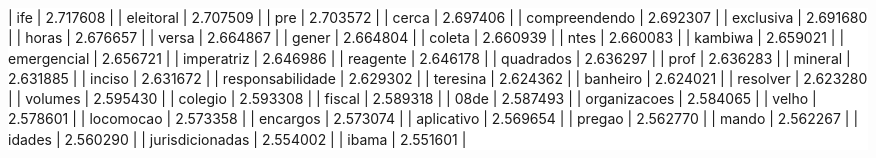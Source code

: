 | ife | 2.717608 |
| eleitoral | 2.707509 |
| pre | 2.703572 |
| cerca | 2.697406 |
| compreendendo | 2.692307 |
| exclusiva | 2.691680 |
| horas | 2.676657 |
| versa | 2.664867 |
| gener | 2.664804 |
| coleta | 2.660939 |
| ntes | 2.660083 |
| kambiwa | 2.659021 |
| emergencial | 2.656721 |
| imperatriz | 2.646986 |
| reagente | 2.646178 |
| quadrados | 2.636297 |
| prof | 2.636283 |
| mineral | 2.631885 |
| inciso | 2.631672 |
| responsabilidade | 2.629302 |
| teresina | 2.624362 |
| banheiro | 2.624021 |
| resolver | 2.623280 |
| volumes | 2.595430 |
| colegio | 2.593308 |
| fiscal | 2.589318 |
| 08de | 2.587493 |
| organizacoes | 2.584065 |
| velho | 2.578601 |
| locomocao | 2.573358 |
| encargos | 2.573074 |
| aplicativo | 2.569654 |
| pregao | 2.562770 |
| mando | 2.562267 |
| idades | 2.560290 |
| jurisdicionadas | 2.554002 |
| ibama | 2.551601 |